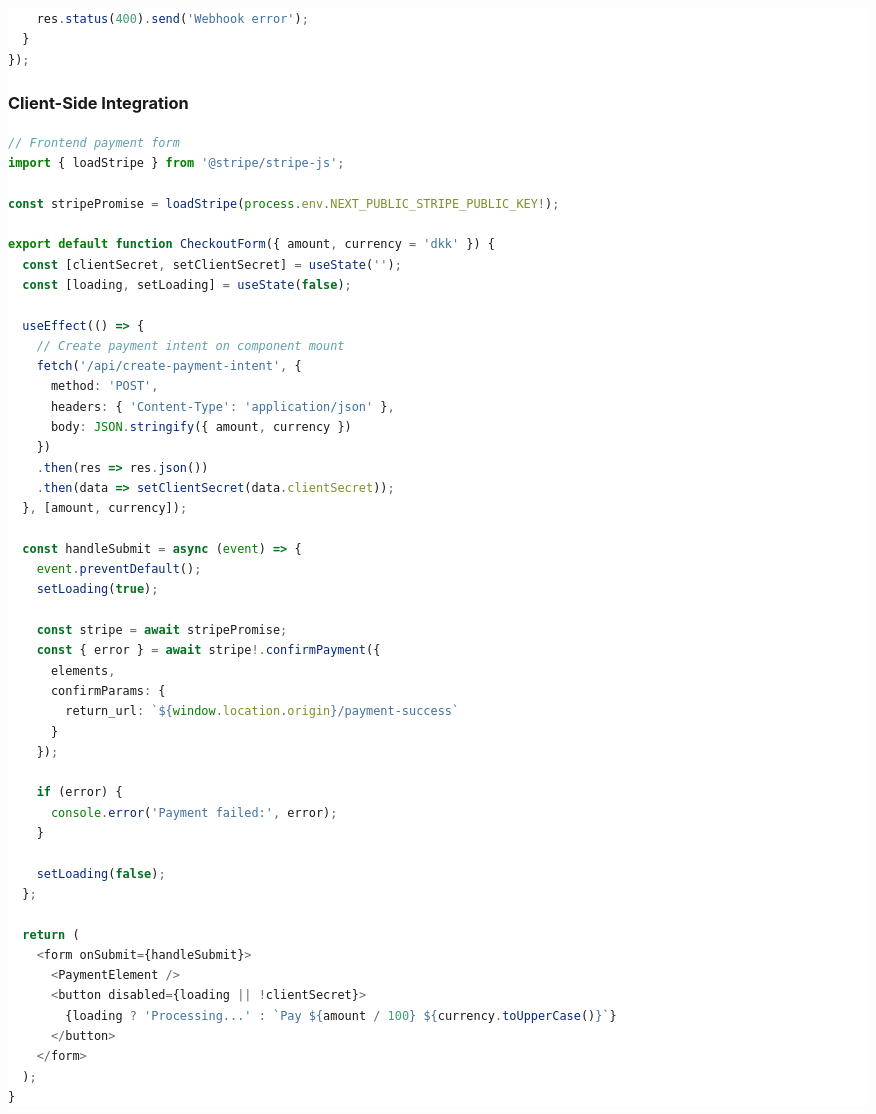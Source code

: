 ```typescript
    res.status(400).send('Webhook error');
  }
});
```

### Client-Side Integration

```typescript
// Frontend payment form
import { loadStripe } from '@stripe/stripe-js';

const stripePromise = loadStripe(process.env.NEXT_PUBLIC_STRIPE_PUBLIC_KEY!);

export default function CheckoutForm({ amount, currency = 'dkk' }) {
  const [clientSecret, setClientSecret] = useState('');
  const [loading, setLoading] = useState(false);

  useEffect(() => {
    // Create payment intent on component mount
    fetch('/api/create-payment-intent', {
      method: 'POST',
      headers: { 'Content-Type': 'application/json' },
      body: JSON.stringify({ amount, currency })
    })
    .then(res => res.json())
    .then(data => setClientSecret(data.clientSecret));
  }, [amount, currency]);

  const handleSubmit = async (event) => {
    event.preventDefault();
    setLoading(true);

    const stripe = await stripePromise;
    const { error } = await stripe!.confirmPayment({
      elements,
      confirmParams: {
        return_url: `${window.location.origin}/payment-success`
      }
    });

    if (error) {
      console.error('Payment failed:', error);
    }
    
    setLoading(false);
  };

  return (
    <form onSubmit={handleSubmit}>
      <PaymentElement />
      <button disabled={loading || !clientSecret}>
        {loading ? 'Processing...' : `Pay ${amount / 100} ${currency.toUpperCase()}`}
      </button>
    </form>
  );
}
```
